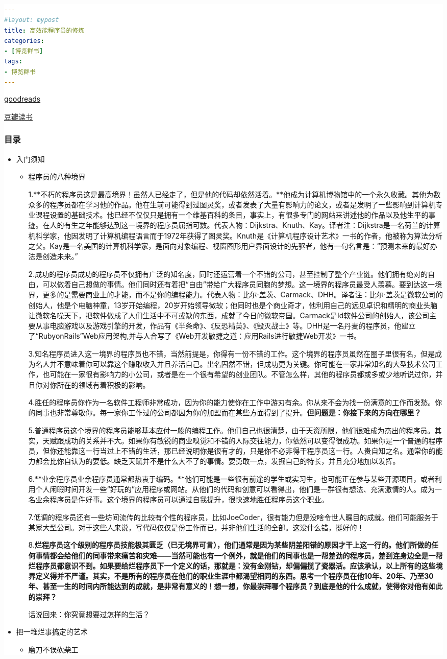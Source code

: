 ```yaml
---
#layout: mypost
title: 高效能程序员的修炼
categories:
- [博览群书]
tags:
- 博览群书
---
```


[goodreads](https://www.goodreads.com/book/show/15746409-effective-programming)

[豆瓣读书](https://book.douban.com/subject/24868904)

### 目录

- 入门须知

  - 程序员的八种境界

    1.**不朽的程序员这是最高境界！虽然人已经走了，但是他的代码却依然活着。**他成为计算机博物馆中的一个永久收藏。其他为数众多的程序员都在学习他的作品。他在生前可能得到过图灵奖，或者发表了大量有影响力的论文，或者是发明了一些影响到计算机专业课程设置的基础技术。他已经不仅仅只是拥有一个维基百科的条目，事实上，有很多专门的网站来讲述他的作品以及他生平的事迹。在人的有生之年能够达到这一境界的程序员屈指可数。代表人物：Dijkstra、Knuth、Kay。译者注：Dijkstra是一名荷兰的计算机科学家，他因发明了计算机编程语言而于1972年获得了图灵奖。Knuth是《计算机程序设计艺术》一书的作者，他被称为算法分析之父。Kay是一名美国的计算机科学家，是面向对象编程、视窗图形用户界面设计的先驱者，他有一句名言是：“预测未来的最好办法是创造未来。”

    2.成功的程序员成功的程序员不仅拥有广泛的知名度，同时还运营着一个不错的公司，甚至控制了整个产业链。他们拥有绝对的自由，可以做着自己想做的事情。他们同时还有着把“自由”带给广大程序员同胞的梦想。这一境界的程序员最受人羡慕。要到达这一境界，更多的是需要商业上的才能，而不是你的编程能力。代表人物：比尔·盖茨、Carmack、DHH。译者注：比尔·盖茨是微软公司的创始人，他是个电脑神童，13岁开始编程，20岁开始领导微软；他同时也是个商业奇才，他利用自己的远见卓识和精明的商业头脑让微软名噪天下，把软件做成了人们生活中不可或缺的东西，成就了今日的微软帝国。Carmack是Id软件公司的创始人，该公司主要从事电脑游戏以及游戏引擎的开发，作品有《半条命》、《反恐精英》、《毁灭战士》等。DHH是一名丹麦的程序员，他建立了“RubyonRails”Web应用架构,并与人合写了《Web开发敏捷之道：应用Rails进行敏捷Web开发》一书。

    3.知名程序员进入这一境界的程序员也不错，当然前提是，你得有一份不错的工作。这个境界的程序员虽然在圈子里很有名，但是成为名人并不意味着你可以靠这个赚取收入并且养活自己。出名固然不错，但成功更为关键。你可能在一家非常知名的大型技术公司工作，也可能在一家很有影响力的小公司，或者是在一个很有希望的创业团队。不管怎么样，其他的程序员都或多或少地听说过你，并且你对你所在的领域有着积极的影响。

    4.胜任的程序员你作为一名软件工程师非常成功，因为你的能力使你在工作中游刃有余。你从来不会为找一份满意的工作而发愁。你的同事也非常尊敬你。每一家你工作过的公司都因为你的加盟而在某些方面得到了提升。**但问题是：你接下来的方向在哪里？**

    5.普通程序员这个境界的程序员能够基本应付一般的编程工作。他们自己也很清楚，由于天资所限，他们很难成为杰出的程序员。其实，天赋跟成功的关系并不大。如果你有敏锐的商业嗅觉和不错的人际交往能力，你依然可以变得很成功。如果你是一个普通的程序员，但你还能靠这一行当过上不错的生活，那已经说明你是很有才的，只是你不必非得干程序员这一行。人贵自知之名。通常你的能力都会比你自认为的要低。缺乏天赋并不是什么大不了的事情。要勇敢一点，发掘自己的特长，并且充分地加以发挥。

    6.**业余程序员业余程序员通常都热衷于编码。**他们可能是一些很有前途的学生或实习生，也可能正在参与某些开源项目，或者利用个人闲暇时间开发一些“好玩的”应用程序或网站。从他们的代码和创意可以看得出，他们是一群很有想法、充满激情的人。成为一名业余程序员是件好事。这个境界的程序员可以通过自我提升，很快速地胜任程序员这个职业。

    7.低调的程序员还有一些坊间流传的比较有个性的程序员，比如JoeCoder，很有能力但是没啥令世人瞩目的成就。他们可能服务于某家大型公司。对于这些人来说，写代码仅仅是份工作而已，并非他们生活的全部。这没什么错，挺好的！

    8.**烂程序员这个级别的程序员技能极其匮乏（已无境界可言），他们通常是因为某些阴差阳错的原因才干上这一行的。他们所做的任何事情都会给他们的同事带来痛苦和灾难——当然可能也有一个例外，就是他们的同事也是一帮差劲的程序员，差到连身边全是一帮烂程序员都意识不到。如果要给烂程序员下一个定义的话，那就是：没有金刚钻，却偏偏揽了瓷器活。应该承认，以上所有的这些境界定义得并不严谨。其实，不是所有的程序员在他们的职业生涯中都渴望相同的东西。思考一个程序员在他10年、20年、乃至30年、甚至一生的时间内所能达到的成就，是非常有意义的！想一想，你最崇拜哪个程序员？到底是他的什么成就，使得你对他有如此的崇拜？**

    话说回来：你究竟想要过怎样的生活？

- 把一堆烂事搞定的艺术
  - 磨刀不误砍柴工
